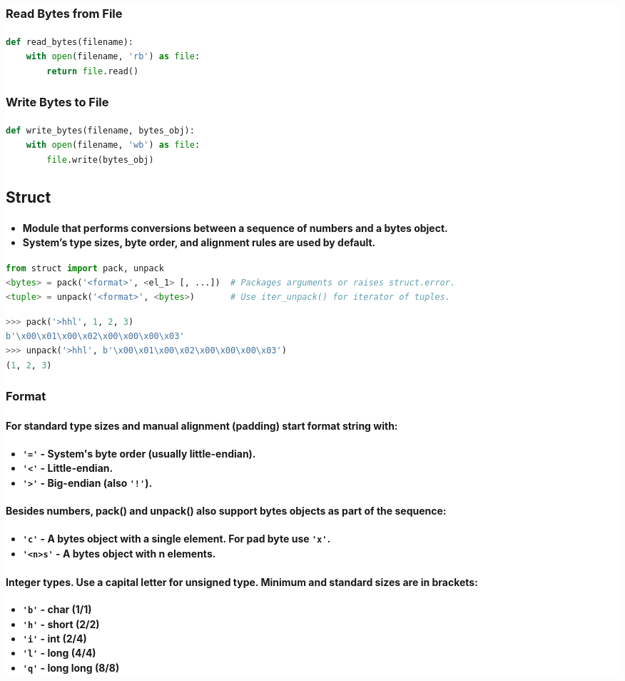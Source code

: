 ### Read Bytes from File
```python
def read_bytes(filename):
    with open(filename, 'rb') as file:
        return file.read()
```

### Write Bytes to File
```python
def write_bytes(filename, bytes_obj):
    with open(filename, 'wb') as file:
        file.write(bytes_obj)
```


Struct
------
* **Module that performs conversions between a sequence of numbers and a bytes object.**
* **System’s type sizes, byte order, and alignment rules are used by default.**

```python
from struct import pack, unpack
<bytes> = pack('<format>', <el_1> [, ...])  # Packages arguments or raises struct.error.
<tuple> = unpack('<format>', <bytes>)       # Use iter_unpack() for iterator of tuples.
```

```python
>>> pack('>hhl', 1, 2, 3)
b'\x00\x01\x00\x02\x00\x00\x00\x03'
>>> unpack('>hhl', b'\x00\x01\x00\x02\x00\x00\x00\x03')
(1, 2, 3)
```

### Format
#### For standard type sizes and manual alignment (padding) start format string with:
* **`'='` - System's byte order (usually little-endian).**
* **`'<'` - Little-endian.**
* **`'>'` - Big-endian (also `'!'`).**

#### Besides numbers, pack() and unpack() also support bytes objects as part of the sequence:
* **`'c'` - A bytes object with a single element. For pad byte use `'x'`.**
* **`'<n>s'` - A bytes object with n elements.**

#### Integer types. Use a capital letter for unsigned type. Minimum and standard sizes are in brackets:
* **`'b'` - char (1/1)**
* **`'h'` - short (2/2)**
* **`'i'` - int (2/4)**
* **`'l'` - long (4/4)**
* **`'q'` - long long (8/8)**

